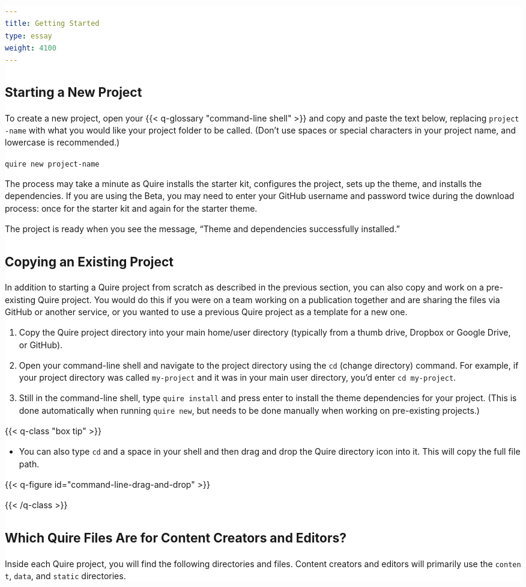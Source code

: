 ```yaml
---
title: Getting Started
type: essay
weight: 4100
---
```


## Starting a New Project

To create a new project, open your {{< q-glossary "command-line shell" >}} and copy and paste the text below, replacing `project-name` with what you would like your project folder to be called. (Don’t use spaces or special characters in your project name, and lowercase is recommended.)

```tx
quire new project-name
```

The process may take a minute as Quire installs the starter kit, configures the project, sets up the theme, and installs the dependencies. If you are using the Beta, you may need to enter your GitHub username and password twice during the download process: once for the starter kit and again for the starter theme.

The project is ready when you see the message, “Theme and dependencies successfully installed.”

## Copying an Existing Project

In addition to starting a Quire project from scratch as described in the previous section, you can also copy and work on a pre-existing Quire project. You would do this if you were on a team working on a publication together and are sharing the files via GitHub or another service, or you wanted to use a previous Quire project as a template for a new one.

1. Copy the Quire project directory into your main home/user directory (typically from a thumb drive, Dropbox or Google Drive, or GitHub).

2. Open your command-line shell and navigate to the project directory using the `cd` (change directory) command. For example, if your project directory was called `my-project` and it was in your main user directory, you’d enter `cd my-project`.

3. Still in the command-line shell, type `quire install` and press enter to install the theme dependencies for your project. (This is done automatically when running `quire new`, but needs to be done manually when working on pre-existing projects.)

{{< q-class "box tip" >}}

- You can also type `cd` and a space in your shell and then drag and drop the Quire directory icon into it. This will copy the full file path.

{{< q-figure id="command-line-drag-and-drop" >}}

{{< /q-class >}}

## Which Quire Files Are for Content Creators and Editors?

Inside each Quire project, you will find the following directories and files. Content creators and editors will primarily use the `content`, `data`, and `static` directories.
